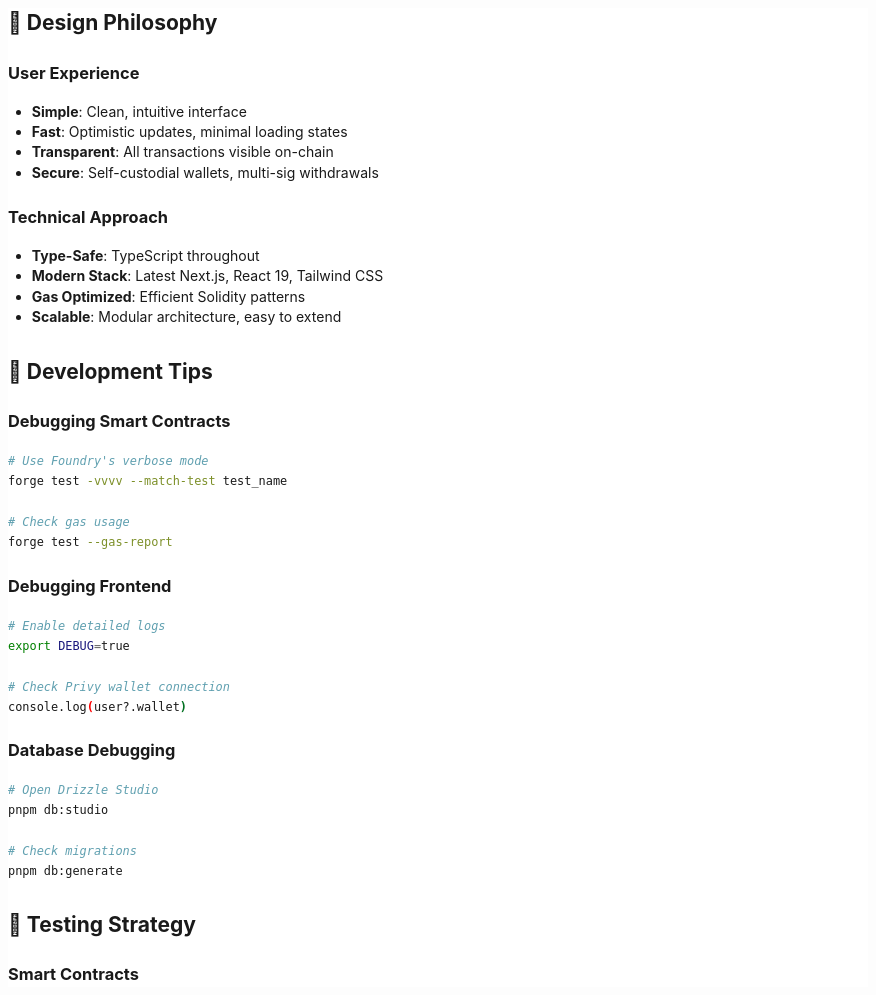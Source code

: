 ## 🎨 Design Philosophy

### User Experience

- **Simple**: Clean, intuitive interface
- **Fast**: Optimistic updates, minimal loading states
- **Transparent**: All transactions visible on-chain
- **Secure**: Self-custodial wallets, multi-sig withdrawals

### Technical Approach

- **Type-Safe**: TypeScript throughout
- **Modern Stack**: Latest Next.js, React 19, Tailwind CSS
- **Gas Optimized**: Efficient Solidity patterns
- **Scalable**: Modular architecture, easy to extend

## 🔧 Development Tips

### Debugging Smart Contracts

```bash
# Use Foundry's verbose mode
forge test -vvvv --match-test test_name

# Check gas usage
forge test --gas-report
```

### Debugging Frontend

```bash
# Enable detailed logs
export DEBUG=true

# Check Privy wallet connection
console.log(user?.wallet)
```

### Database Debugging

```bash
# Open Drizzle Studio
pnpm db:studio

# Check migrations
pnpm db:generate
```

## 📝 Testing Strategy

### Smart Contracts
